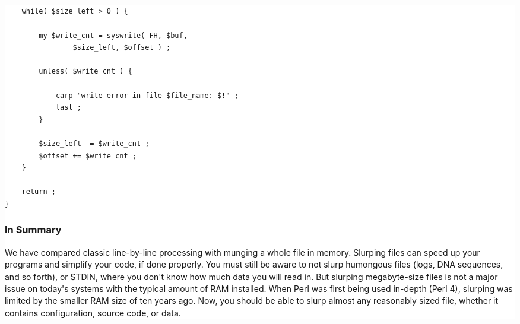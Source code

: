         while( $size_left > 0 ) {

            my $write_cnt = syswrite( FH, $buf,
                    $size_left, $offset ) ;

            unless( $write_cnt ) {

                carp "write error in file $file_name: $!" ;
                last ;
            }

            $size_left -= $write_cnt ;
            $offset += $write_cnt ;
        }

        return ;
    }

### <span id="in summary">In Summary</span>

We have compared classic line-by-line processing with munging a whole file in memory. Slurping files can speed up your programs and simplify your code, if done properly. You must still be aware to not slurp humongous files (logs, DNA sequences, and so forth), or STDIN, where you don't know how much data you will read in. But slurping megabyte-size files is not a major issue on today's systems with the typical amount of RAM installed. When Perl was first being used in-depth (Perl 4), slurping was limited by the smaller RAM size of ten years ago. Now, you should be able to slurp almost any reasonably sized file, whether it contains configuration, source code, or data.
